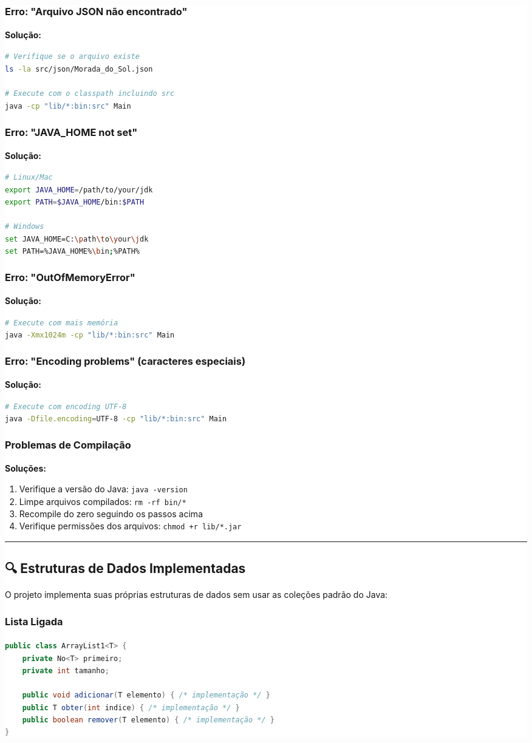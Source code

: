 ### Erro: "Arquivo JSON não encontrado"
**Solução:**
```bash
# Verifique se o arquivo existe
ls -la src/json/Morada_do_Sol.json

# Execute com o classpath incluindo src
java -cp "lib/*:bin:src" Main
```

### Erro: "JAVA_HOME not set"
**Solução:**
```bash
# Linux/Mac
export JAVA_HOME=/path/to/your/jdk
export PATH=$JAVA_HOME/bin:$PATH

# Windows
set JAVA_HOME=C:\path\to\your\jdk
set PATH=%JAVA_HOME%\bin;%PATH%
```

### Erro: "OutOfMemoryError"
**Solução:**
```bash
# Execute com mais memória
java -Xmx1024m -cp "lib/*:bin:src" Main
```

### Erro: "Encoding problems" (caracteres especiais)
**Solução:**
```bash
# Execute com encoding UTF-8
java -Dfile.encoding=UTF-8 -cp "lib/*:bin:src" Main
```

### Problemas de Compilação
**Soluções:**
1. Verifique a versão do Java: `java -version`
2. Limpe arquivos compilados: `rm -rf bin/*`
3. Recompile do zero seguindo os passos acima
4. Verifique permissões dos arquivos: `chmod +r lib/*.jar`

---

## 🔍 Estruturas de Dados Implementadas

O projeto implementa suas próprias estruturas de dados sem usar as coleções padrão do Java:

### Lista Ligada
```java
public class ArrayList1<T> {
    private No<T> primeiro;
    private int tamanho;
    
    public void adicionar(T elemento) { /* implementação */ }
    public T obter(int indice) { /* implementação */ }
    public boolean remover(T elemento) { /* implementação */ }
}
```
